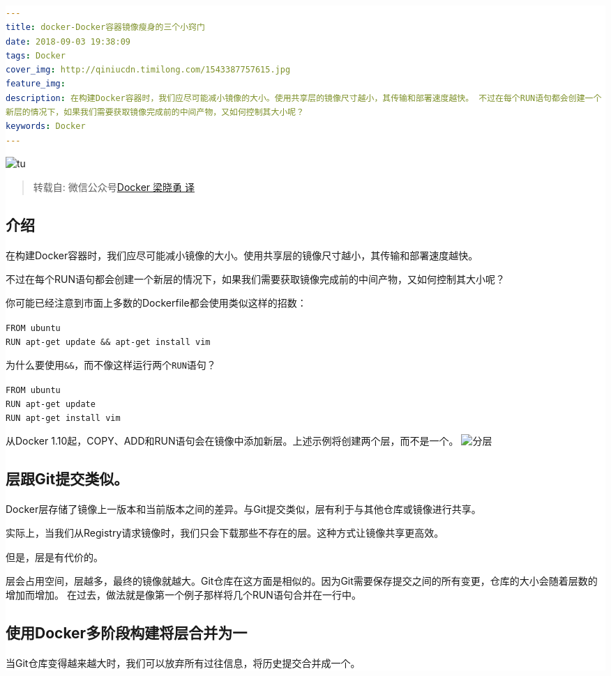 ```yaml
---
title: docker-Docker容器镜像瘦身的三个小窍门
date: 2018-09-03 19:38:09
tags: Docker
cover_img: http://qiniucdn.timilong.com/1543387757615.jpg
feature_img:
description: 在构建Docker容器时，我们应尽可能减小镜像的大小。使用共享层的镜像尺寸越小，其传输和部署速度越快。 不过在每个RUN语句都会创建一个新层的情况下，如果我们需要获取镜像完成前的中间产物，又如何控制其大小呢？
keywords: Docker
---
```


![tu](http://qiniucdn.timilong.com/1543387757615.jpg)

> 转载自: 微信公众号[Docker 梁晓勇 译](https://mp.weixin.qq.com/s/Iwn4bMQwD-HEK-WI1494GQ)

## 介绍
在构建Docker容器时，我们应尽可能减小镜像的大小。使用共享层的镜像尺寸越小，其传输和部署速度越快。

不过在每个RUN语句都会创建一个新层的情况下，如果我们需要获取镜像完成前的中间产物，又如何控制其大小呢？

你可能已经注意到市面上多数的Dockerfile都会使用类似这样的招数：
```
FROM ubuntu
RUN apt-get update && apt-get install vim
```

为什么要使用`&&`，而不像这样运行两个`RUN`语句？
```
FROM ubuntu
RUN apt-get update
RUN apt-get install vim
```

从Docker 1.10起，COPY、ADD和RUN语句会在镜像中添加新层。上述示例将创建两个层，而不是一个。
![分层](http://omdt9pa3d.bkt.clouddn.com/docker-%E5%88%86%E5%B1%82)


## 层跟Git提交类似。

Docker层存储了镜像上一版本和当前版本之间的差异。与Git提交类似，层有利于与其他仓库或镜像进行共享。

实际上，当我们从Registry请求镜像时，我们只会下载那些不存在的层。这种方式让镜像共享更高效。

但是，层是有代价的。

层会占用空间，层越多，最终的镜像就越大。Git仓库在这方面是相似的。因为Git需要保存提交之间的所有变更，仓库的大小会随着层数的增加而增加。
在过去，做法就是像第一个例子那样将几个RUN语句合并在一行中。

## 使用Docker多阶段构建将层合并为一

当Git仓库变得越来越大时，我们可以放弃所有过往信息，将历史提交合并成一个。
